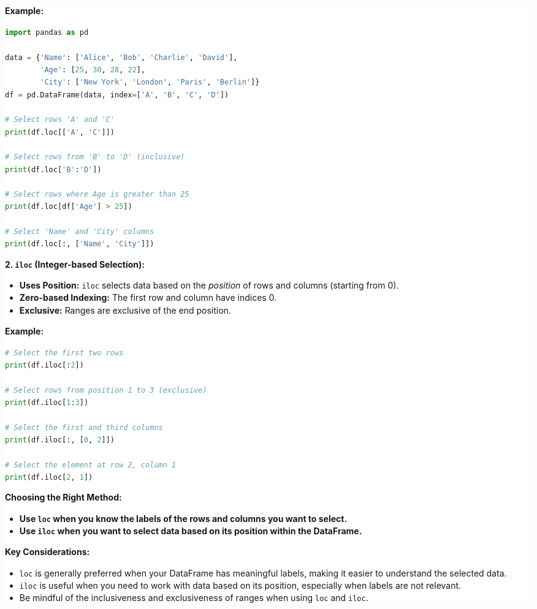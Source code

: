 **Example:**

```python
import pandas as pd

data = {'Name': ['Alice', 'Bob', 'Charlie', 'David'], 
        'Age': [25, 30, 28, 22],
        'City': ['New York', 'London', 'Paris', 'Berlin']}
df = pd.DataFrame(data, index=['A', 'B', 'C', 'D'])

# Select rows 'A' and 'C'
print(df.loc[['A', 'C']])

# Select rows from 'B' to 'D' (inclusive)
print(df.loc['B':'D'])

# Select rows where Age is greater than 25
print(df.loc[df['Age'] > 25])

# Select 'Name' and 'City' columns
print(df.loc[:, ['Name', 'City']])
```

**2. `iloc` (Integer-based Selection):**

* **Uses Position:** `iloc` selects data based on the *position* of rows and columns (starting from 0).
* **Zero-based Indexing:** The first row and column have indices 0.
* **Exclusive:** Ranges are exclusive of the end position.

**Example:**

```python
# Select the first two rows
print(df.iloc[:2])

# Select rows from position 1 to 3 (exclusive)
print(df.iloc[1:3])

# Select the first and third columns
print(df.iloc[:, [0, 2]])

# Select the element at row 2, column 1
print(df.iloc[2, 1]) 
```

**Choosing the Right Method:**

* **Use `loc` when you know the labels of the rows and columns you want to select.**
* **Use `iloc` when you want to select data based on its position within the DataFrame.**

**Key Considerations:**

* `loc` is generally preferred when your DataFrame has meaningful labels, making it easier to understand the selected data.
* `iloc` is useful when you need to work with data based on its position, especially when labels are not relevant.
*  Be mindful of the inclusiveness and exclusiveness of ranges when using `loc` and `iloc`.
